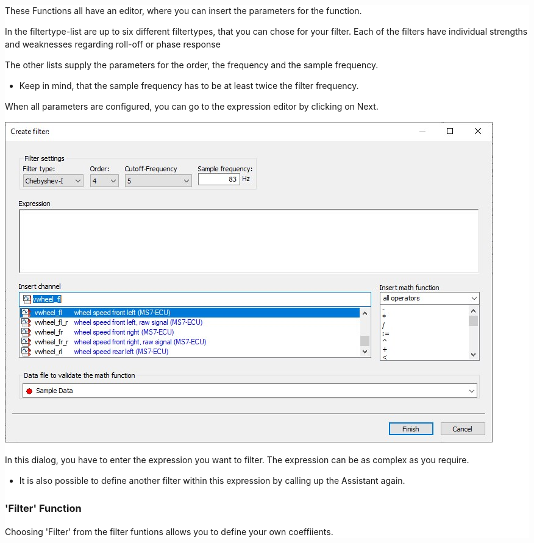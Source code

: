 These Functions all have an editor, where you can  insert the parameters for the function.

In the filtertype-list are up to six different filtertypes, that you can chose for your filter. Each of the filters have individual strengths and weaknesses regarding roll-off or phase response

The other lists supply the parameters for the order, the frequency and the sample frequency.

- Keep in mind, that the sample frequency has to be at least twice the filter frequency.

When all parameters are configured, you can go to the expression editor by clicking on Next.

![Filter Function Editor](images/Math&#32;Function&#32;Filter&#32;Editor.jpg)

In this dialog, you have to enter the expression you want to filter. The expression can be as complex as you require.

- It is also possible to define another filter within this expression by calling up the Assistant again.

### 'Filter' Function

Choosing 'Filter' from the filter funtions allows you to define your own coeffiients.
